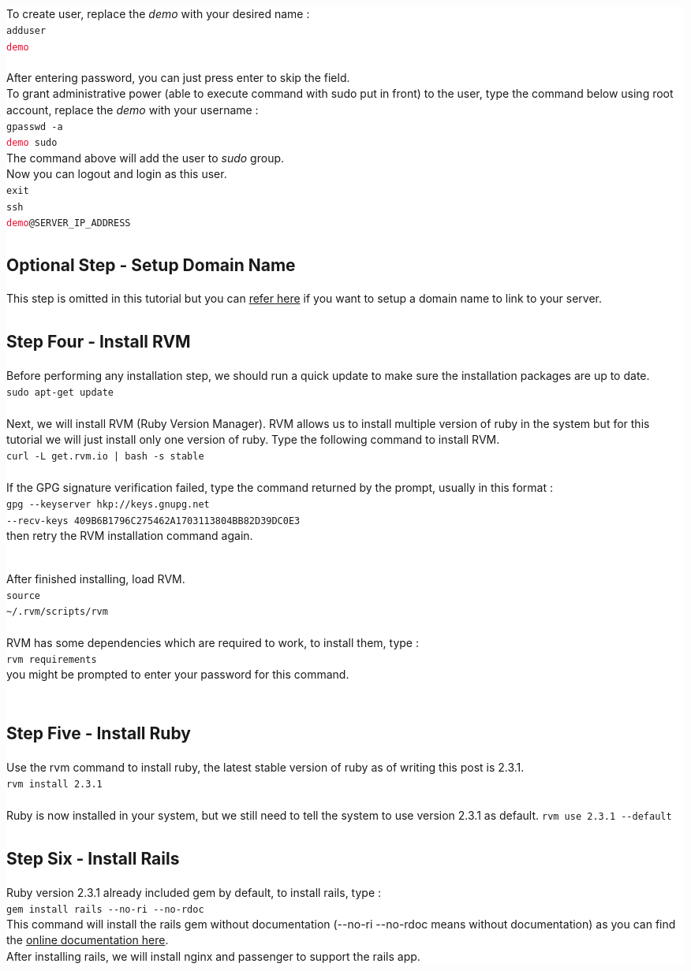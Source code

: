 To create user, replace the _demo_ with your desired name : <br>
<code>adduser <span style="color: #F20B2E;">demo</span></code><br><br>
After entering password, you can just press enter to skip the field.  
To grant administrative power (able to execute command with sudo put in front) to the user, type the command below using root account, replace the _demo_ with your username : <br>
<code>gpasswd -a <span style="color: #F20B2E;">demo</span> sudo</code><br>
The command above will add the user to _sudo_ group.  
Now you can logout and login as this user.  
<code>exit</code>  
<code>ssh <span style="color: #F20B2E;">demo</span>@SERVER_IP_ADDRESS</code>  
    

## Optional Step - Setup Domain Name
This step is omitted in this tutorial but you can [refer here](https://www.digitalocean.com/community/tutorials/how-to-set-up-a-host-name-with-digitalocean) if you want to setup a domain name to link to your server.  
  

## Step Four - Install RVM
Before performing any installation step, we should run a quick update to make sure the installation packages are up to date.  
<code>sudo apt-get update</code><br><br>
Next, we will install RVM (Ruby Version Manager). RVM allows us to install multiple version of ruby in the system but for this tutorial we will just install only one version of ruby.  Type the following command to install RVM.  
<code>curl -L get.rvm.io | bash -s stable</code><br><br>
If the GPG signature verification failed, type the command returned by the prompt, usually in this format : <br>
<code>gpg --keyserver hkp://keys.gnupg.net --recv-keys 409B6B1796C275462A1703113804BB82D39DC0E3</code> <br>
then retry the RVM installation command again. <br><br>

After finished installing, load RVM.<br>
<code>source ~/.rvm/scripts/rvm</code><br><br>
RVM has some dependencies which are required to work, to install them, type :  
<code>rvm requirements</code><br>
you might be prompted to enter your password for this command. <br><br>

## Step Five - Install Ruby  
Use the rvm command to install ruby, the latest stable version of ruby as of writing this post is 2.3.1.  
<code>rvm install 2.3.1</code><br><br>
Ruby is now installed in your system, but we still need to tell the system to use version 2.3.1 as default.
<code>rvm use 2.3.1 --default</code><br>

## Step Six - Install Rails
Ruby version 2.3.1 already included gem by default, to install rails, type :  
<code>gem install rails --no-ri --no-rdoc</code><br>
This command will install the rails gem without documentation (--no-ri --no-rdoc means without documentation) as you can find the [online documentation here](http://guides.rubyonrails.org/).  
After installing rails, we will install nginx and passenger to support the rails app.  

